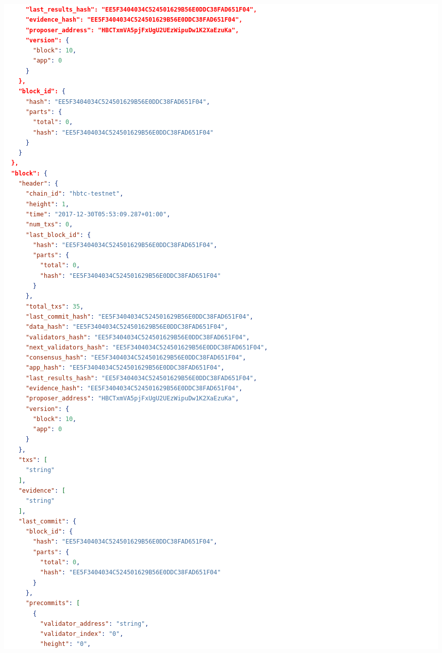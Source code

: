 ```json
      "last_results_hash": "EE5F3404034C524501629B56E0DDC38FAD651F04",
      "evidence_hash": "EE5F3404034C524501629B56E0DDC38FAD651F04",
      "proposer_address": "HBCTxmVA5pjFxUgU2UEzWipuDw1K2XaEzuKa",
      "version": {
        "block": 10,
        "app": 0
      }
    },
    "block_id": {
      "hash": "EE5F3404034C524501629B56E0DDC38FAD651F04",
      "parts": {
        "total": 0,
        "hash": "EE5F3404034C524501629B56E0DDC38FAD651F04"
      }
    }
  },
  "block": {
    "header": {
      "chain_id": "hbtc-testnet",
      "height": 1,
      "time": "2017-12-30T05:53:09.287+01:00",
      "num_txs": 0,
      "last_block_id": {
        "hash": "EE5F3404034C524501629B56E0DDC38FAD651F04",
        "parts": {
          "total": 0,
          "hash": "EE5F3404034C524501629B56E0DDC38FAD651F04"
        }
      },
      "total_txs": 35,
      "last_commit_hash": "EE5F3404034C524501629B56E0DDC38FAD651F04",
      "data_hash": "EE5F3404034C524501629B56E0DDC38FAD651F04",
      "validators_hash": "EE5F3404034C524501629B56E0DDC38FAD651F04",
      "next_validators_hash": "EE5F3404034C524501629B56E0DDC38FAD651F04",
      "consensus_hash": "EE5F3404034C524501629B56E0DDC38FAD651F04",
      "app_hash": "EE5F3404034C524501629B56E0DDC38FAD651F04",
      "last_results_hash": "EE5F3404034C524501629B56E0DDC38FAD651F04",
      "evidence_hash": "EE5F3404034C524501629B56E0DDC38FAD651F04",
      "proposer_address": "HBCTxmVA5pjFxUgU2UEzWipuDw1K2XaEzuKa",
      "version": {
        "block": 10,
        "app": 0
      }
    },
    "txs": [
      "string"
    ],
    "evidence": [
      "string"
    ],
    "last_commit": {
      "block_id": {
        "hash": "EE5F3404034C524501629B56E0DDC38FAD651F04",
        "parts": {
          "total": 0,
          "hash": "EE5F3404034C524501629B56E0DDC38FAD651F04"
        }
      },
      "precommits": [
        {
          "validator_address": "string",
          "validator_index": "0",
          "height": "0",
```